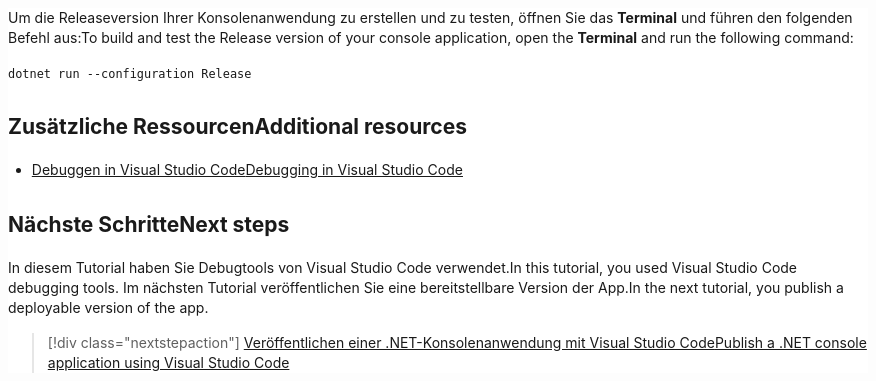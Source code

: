 <span data-ttu-id="e1d73-225">Um die Releaseversion Ihrer Konsolenanwendung zu erstellen und zu testen, öffnen Sie das **Terminal** und führen den folgenden Befehl aus:</span><span class="sxs-lookup"><span data-stu-id="e1d73-225">To build and test the Release version of your console application, open the **Terminal** and run the following command:</span></span>

```dotnetcli
dotnet run --configuration Release
```

## <a name="additional-resources"></a><span data-ttu-id="e1d73-226">Zusätzliche Ressourcen</span><span class="sxs-lookup"><span data-stu-id="e1d73-226">Additional resources</span></span>

* [<span data-ttu-id="e1d73-227">Debuggen in Visual Studio Code</span><span class="sxs-lookup"><span data-stu-id="e1d73-227">Debugging in Visual Studio Code</span></span>](https://code.visualstudio.com/docs/editor/debugging)

## <a name="next-steps"></a><span data-ttu-id="e1d73-228">Nächste Schritte</span><span class="sxs-lookup"><span data-stu-id="e1d73-228">Next steps</span></span>

<span data-ttu-id="e1d73-229">In diesem Tutorial haben Sie Debugtools von Visual Studio Code verwendet.</span><span class="sxs-lookup"><span data-stu-id="e1d73-229">In this tutorial, you used Visual Studio Code debugging tools.</span></span> <span data-ttu-id="e1d73-230">Im nächsten Tutorial veröffentlichen Sie eine bereitstellbare Version der App.</span><span class="sxs-lookup"><span data-stu-id="e1d73-230">In the next tutorial, you publish a deployable version of the app.</span></span>

> [!div class="nextstepaction"]
> [<span data-ttu-id="e1d73-231">Veröffentlichen einer .NET-Konsolenanwendung mit Visual Studio Code</span><span class="sxs-lookup"><span data-stu-id="e1d73-231">Publish a .NET console application using Visual Studio Code</span></span>](publishing-with-visual-studio-code.md)
